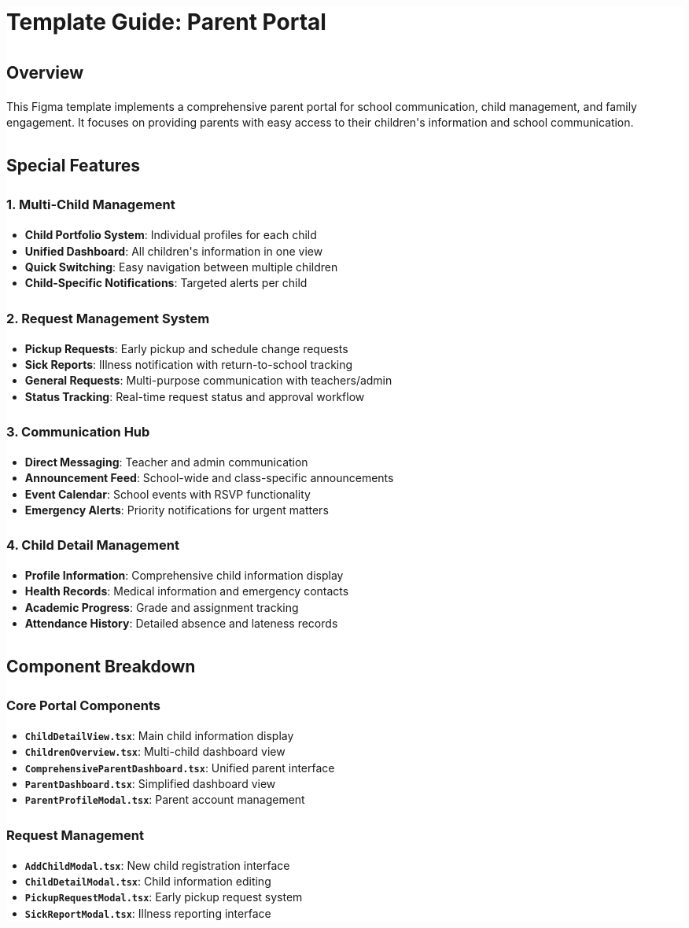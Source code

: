 # Template Guide: Parent Portal

## Overview
This Figma template implements a comprehensive parent portal for school communication, child management, and family engagement. It focuses on providing parents with easy access to their children's information and school communication.

## Special Features

### 1. Multi-Child Management
- **Child Portfolio System**: Individual profiles for each child
- **Unified Dashboard**: All children's information in one view
- **Quick Switching**: Easy navigation between multiple children
- **Child-Specific Notifications**: Targeted alerts per child

### 2. Request Management System
- **Pickup Requests**: Early pickup and schedule change requests
- **Sick Reports**: Illness notification with return-to-school tracking
- **General Requests**: Multi-purpose communication with teachers/admin
- **Status Tracking**: Real-time request status and approval workflow

### 3. Communication Hub
- **Direct Messaging**: Teacher and admin communication
- **Announcement Feed**: School-wide and class-specific announcements
- **Event Calendar**: School events with RSVP functionality
- **Emergency Alerts**: Priority notifications for urgent matters

### 4. Child Detail Management
- **Profile Information**: Comprehensive child information display
- **Health Records**: Medical information and emergency contacts
- **Academic Progress**: Grade and assignment tracking
- **Attendance History**: Detailed absence and lateness records

## Component Breakdown

### Core Portal Components
- **`ChildDetailView.tsx`**: Main child information display
- **`ChildrenOverview.tsx`**: Multi-child dashboard view
- **`ComprehensiveParentDashboard.tsx`**: Unified parent interface
- **`ParentDashboard.tsx`**: Simplified dashboard view
- **`ParentProfileModal.tsx`**: Parent account management

### Request Management
- **`AddChildModal.tsx`**: New child registration interface
- **`ChildDetailModal.tsx`**: Child information editing
- **`PickupRequestModal.tsx`**: Early pickup request system
- **`SickReportModal.tsx`**: Illness reporting interface
